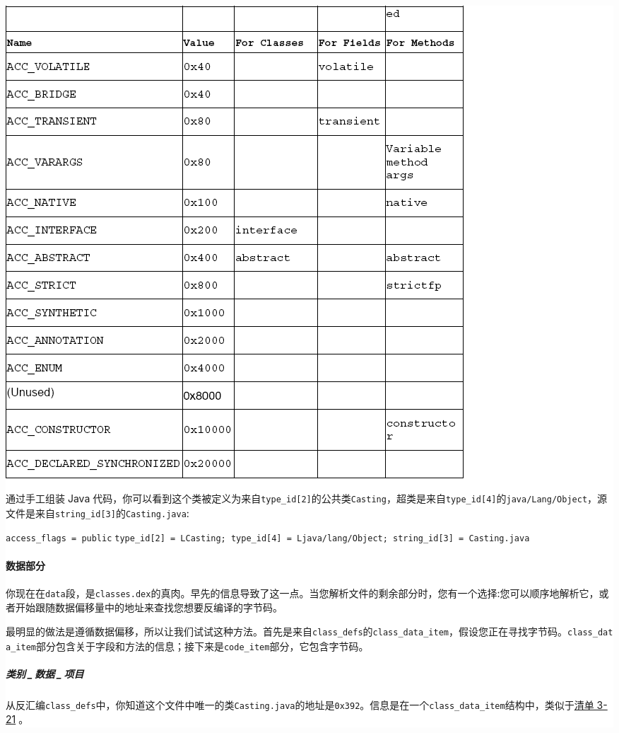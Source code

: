 ![Image](img/tab0302a.jpg)

通过手工组装 Java 代码，你可以看到这个类被定义为来自`type_id[2]`的公共类`Casting`，超类是来自`type_id[4]`的`java/Lang/Object`，源文件是来自`string_id[3]`的`Casting.java`:

`access_flags = public` `type_id[2] = LCasting;
type_id[4] = Ljava/lang/Object;
string_id[3] = Casting.java`

#### 数据部分

你现在在`data`段，是`classes.dex`的真肉。早先的信息导致了这一点。当您解析文件的剩余部分时，您有一个选择:您可以顺序地解析它，或者开始跟随数据偏移量中的地址来查找您想要反编译的字节码。

最明显的做法是遵循数据偏移，所以让我们试试这种方法。首先是来自`class_defs`的`class_data_item`，假设您正在寻找字节码。`class_data_item`部分包含关于字段和方法的信息；接下来是`code_item`部分，它包含字节码。

##### 类别 _ 数据 _ 项目

从反汇编`class_defs`中，你知道这个文件中唯一的类`Casting.java`的地址是`0x392`。信息是在一个`class_data_item`结构中，类似于[清单 3-21](#list_3_21) 。
